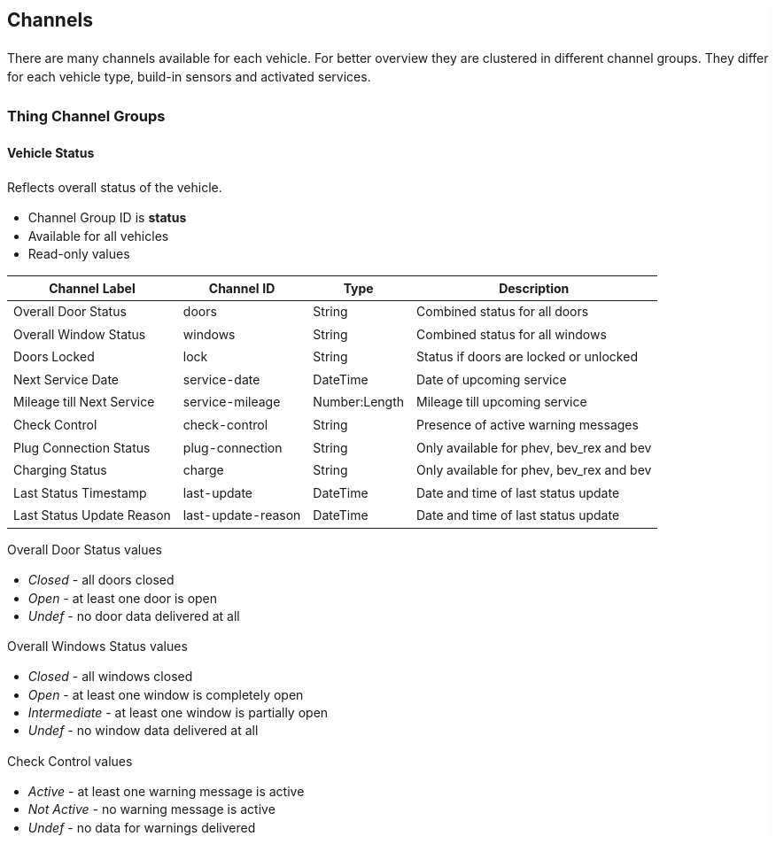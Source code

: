 ## Channels

There are many channels available for each vehicle. 
For better overview they are clustered in different channel groups.
They differ for each vehicle type, build-in sensors and activated services.


### Thing Channel Groups 

#### Vehicle Status

Reflects overall status of the vehicle.

* Channel Group ID is **status**
* Available for all vehicles
* Read-only values

| Channel Label             | Channel ID          | Type          | Description                                    |
|---------------------------|---------------------|---------------|------------------------------------------------|
| Overall Door Status       | doors               | String        | Combined status for all doors                  |
| Overall Window Status     | windows             | String        | Combined status for all windows                |
| Doors Locked              | lock                | String        | Status if doors are locked or unlocked         |
| Next Service Date         | service-date        | DateTime      | Date of upcoming service                       |
| Mileage till Next Service | service-mileage     | Number:Length | Mileage till upcoming service                  |
| Check Control             | check-control       | String        | Presence of active warning messages            |
| Plug Connection Status    | plug-connection     | String        | Only available for phev, bev_rex and bev       |
| Charging Status           | charge              | String        | Only available for phev, bev_rex and bev       |
| Last Status Timestamp     | last-update         | DateTime      | Date and time of last status update            |
| Last Status Update Reason | last-update-reason  | DateTime      | Date and time of last status update            |

Overall Door Status values

* _Closed_ - all doors closed
* _Open_ - at least one door is open
* _Undef_ - no door data delivered at all

Overall Windows Status values

* _Closed_ - all windows closed
* _Open_ - at least one window is completely open
* _Intermediate_ - at least one window is partially open
* _Undef_ - no window data delivered at all

Check Control values

* _Active_ - at least one warning message is active
* _Not Active_ - no warning message is active
* _Undef_ - no data for warnings delivered
